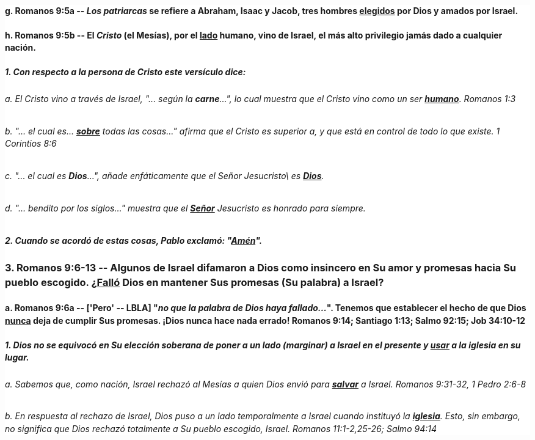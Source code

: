 ####            g.  Romanos 9:5a -- *Los patriarcas* se refiere a Abraham, Isaac y Jacob, tres hombres __<u>elegidos</u>__ por Dios y amados por Israel.

####            h.  Romanos 9:5b -- El *Cristo* (el Mesías), por el __<u>lado</u>__ humano, vino de Israel, el más alto privilegio jamás dado a cualquier nación.

#####                1.  Con respecto a la persona de Cristo este versículo dice:

######                    a.  El Cristo vino a través de Israel, "*... según la **carne**...*", lo cual muestra que el Cristo vino como un ser __<u>humano</u>__. Romanos 1:3

######                    b.  "*... el cual es... __<u>sobre</u>__ todas las cosas...*" afirma que el Cristo es superior a, y que está en control de todo lo que existe. 1 Corintios 8:6

######                    c.  "*... el cual es **Dios**...*", añade enfáticamente que el Señor Jesucristo\ es __<u>Dios</u>__.

######                    d.  "*... bendito por los siglos...*" muestra que el __<u>Señor</u>__ Jesucristo es honrado para siempre.

#####                2.  Cuando se acordó de estas cosas, Pablo exclamó: "*__<u>Amén</u>__*".

###        3.  Romanos 9:6-13 -- Algunos de Israel difamaron a Dios como insincero en Su amor y promesas hacia Su pueblo escogido. ¿__<u>Falló</u>__ Dios en mantener Sus promesas (Su palabra) a Israel?

####            a.  Romanos 9:6a -- \['Pero' -- LBLA\] "*no que la palabra de Dios haya fallado...*". Tenemos que establecer el hecho de que Dios __<u>nunca</u>__ deja de cumplir Sus promesas. ¡Dios nunca hace nada errado! Romanos 9:14; Santiago 1:13; Salmo 92:15; Job 34:10-12

#####                1.  Dios no se equivocó en Su elección soberana de poner a un lado (marginar) a Israel en el presente y __<u>usar</u>__ a la iglesia en su lugar.

######                    a.  Sabemos que, como nación, Israel rechazó al Mesías a quien Dios envió para __<u>salvar</u>__ a Israel. Romanos 9:31-32, 1 Pedro 2:6-8

######                    b.  En respuesta al rechazo de Israel, Dios puso a un lado temporalmente a Israel cuando instituyó la __<u>iglesia</u>__. Esto, sin embargo, no significa que Dios rechazó totalmente a Su pueblo escogido, Israel. Romanos 11:1-2,25-26; Salmo 94:14
